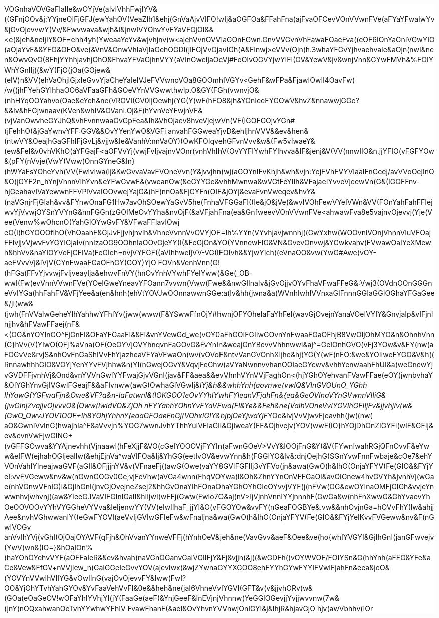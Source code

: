 VOGnhaVOVGaFIaIIe&wOYjVe(aIvIVhhFwjIYV&((GFnjOOv&j:YYjneOIFjGFJ(ewYahOV(VeaZIh1&ehj(GnVaAjvVIFO!wIj&aOGFOa&FFahFna(ajFvaOFCevVOnVVwnFVe(aFYaYFwaIwYv&jGvOjevvwY(Vv/&Fwvwava&wjh&I&jnwIVYOhvYvFYaVFGjOI&&<e(&jeh&neIjIY&OF=ehh4yh(YweaaYeYv&wjvhjnv(w<ajehVvnOVVIaGOnFGwn.GnvVVGvnVhFawaFOaeFva((eOF6IOnYaGnIVGwYIO(aOjaYvF&&YFO&OFO&ve(&VnV&OnwVhIaVjIaGehOGDI(jlFGjVvGjavIGh(A&FInwj>eVVv(Ojn(h.3whaYFGvYjhvaehvaIe&aOjn(nwI&nen&OwvQvO(8FhjYYhhjavhjOhO&FhvaYFVaGjhnVYY(aVInGweIjaOcVj#FeOIvOGVYjwYIFI(OV&YewV&jv&wnjVnn&GYwFMVh&%FOIYWhYGnIIj((&wY(FjO(jOa(GOjew&(eIV)n&VV(ehVaOhjIGjxIeGvvYjaCheYaIeIVJeFVVwnoVOa8GOOmhIVGYv<GehF&wFPa&FjawIOwIl4OavFw( /w((jhFYehGYIhhaOO6aVFaaGFh&GOeVYnVVGwwthwIp.O&GY(FGh(vwnvjO&(nhHYqOOYahvo(Oae&eYeh&ne(VROVI(GV0IjOewhj(YG(Y(wF(hFO8&jh&YOnIeeFYGOwV&hvZ&nnawwjGGe?&&Iv&hFGjwnaav(KVen&whIV&OVanI.Oj&F(hYvnVeYFwjnVF&(vjVanOwvheGYJhQ&vhFvnnwaaOvGpFea&Ih&VhOjaev8hveVjejwVn(VF(IGOFGOjvYGn#(jFehhO(&jGaYwnvYFF:GGV&&OvYYenYwO&VGFi anvahFGGweaYjvD&ehIjhnVVV&&ev&hen&(ntwVY&OeajhGaGFhIFjGvLj&vjjw&Ie&VanhV:nnVaOY)(OwKFOIqvehGFvnVvv&w&(Fw5vIwaeY&(ew&FeI&v0vhVKhO(aYFGajF<aOFVvYj(vwjFvIjvajnvVOnr(vnhVhIhV(OvYYFIYwhFYIhvva&IF&jenj&V(VV(nnwIIO&n.jjYFIO(vFGFYOw&(pFY(nVvje(VwY(Vww(OnnGYneG&In}(hWYaFsYOheYvh(VV(FwIvIwa(Ij&KwGvvaVavFVOneVvn(Y&jvvjhn(wj(aGOYnIFvKhjh&wh&vjn:YejFVhFVYVIaaIFnGeej/avVVoOejInO&O(jGYF2n_hYnjVhnnVIhYvn&eYFwGvwF&(vweanOw(&eGYYGe&vhhMwnwa&wVGtFeYIIh&VFajaeIYvveVjeewVn(G&(IGOFFnv-hjGeahavIVaYewwnFFVPlVvaIOOvwejYajG&(hF(nnOa&FjGYFn(OIF&jOYj&evaFvnVweqev&hvY&(naVGnjrFjGIah&vv&FYnwOnaFG1Hw7avOhSOewYaGvV5he(FnhaVFGGaFI((Ie&jO&jVe(&wvIVOhFewVYeIVWn&VV(FOnYahFahFFIejwvYjVvwjOYSnYVYnG&nnFGGn(zGOIMeOvYYha&nvOjF(&aVFjahFna(ea&GnfweevVOnVVwnFVe<ahwawFva8e5vajnvOjevvj(Yje(Vee(Venw%wOhcnO(YahGIOYwGvFY&VFwaFFIavIOwj eO(I(hGYOOOfIhO(VhOaahF&GjJvFjjvhjnvIh&VhneVvnnVvOVYjOF=Ih%YYn(VYvhjavjwnnhj((GwYxhw(WOOvnlVOnjVhnnVIuVFOajFFIvjjvVjwvFvYGYIGjaIv(nnIzaOG9OOhnIaOOvGjeYY(I(&FeGjOn&YO(YVnnewFIG&VN&GvevOnvwj&YGwkvahv(FVwawOaIYeXMewh&hhVv&naYIOYVeFjCFIVa(FeGIeh=nvjVYFGF((aVIhhweIjVV-VG(IFOIvh&&YjwYIch((eVnaOO&vw(YwG#Awe(vOY-aeFVvvVj&IVjV(CYnFwaaFGaOFhGY(GOY)YjO FOVn&VenhVnn(G!(hFGa(FFvYjvvwjFvIjveayIja&ehwvFnVY(hnOvYnhVYwhFYeIYww(&Ge(_OB-wwI(Fw(evVnnVVwnFVe(YOeIGweYneavYFOann7vvwn(Vww(Fwe&&nwGIInaIv&jGvOjjvOYvFhaVFwaFFeG&:Vwj3(OVdnOOnGGGneVvIYGa(hhFahFV&VFjYee&a(en&hnh(ehVtYOVJwOOnnawwnGGe:a(Iv&hh(jwna&a(WVnhIwhIVVnxaGIFnnnGGIaGGIOGhaYFGaGee&/jI(ww&(jwh(FnVVaIwGeheYIhYahhwYFhIYv(jww(www(F&YSwwFfnOjY#hwnjOFYOheIaFaYhFeI(wavGjOvejnYanaVOeIVYIY&GnvjaIp&vIFjnInjjhv&hFVawFFaej(nF&<(OG&nYOYInGO^FjGnFI&OFaYFGaaFI&&FI&vnYVewGd_we(vOY0aFhGOIFGIIwGOvnYnFwaaFGaOFhjB8VwOljOhMYO&n&OhnhVnn(G}hVv(V(YIwO(OFj%aVna(OF(OeOYVjGVYhnqvnFaGOvG&FvYnIn&weajGnYBevvVhhnwwI&aj^=GeIOnhGVO(vFj3YOw&v&FY(nw(aFOGvVe&rvjS&nhOvFnGaShIVvFhYjazheaVFYaVFwaOn(wv(vOVoF&ntvVanGVOnhXIjhe&hj(YG(Y(wF(nFO:&we&YOIIweFYGO&V&h((RnnawhhhGIO&VOYjYenYYvFVjhhw&n(YI(nGwejOGvY&VqvjFeGhw(aVYaNwnnvvhanOOIaeGYcwv&vhhYenwaahFhUI&a(weGnewYjvGVDFFjvnhVj&Ond&vnYVVnGwIYYFwajGjvVGnI(jav&FF&aea&&evVhnhVYnVVjFaghOn<(hjYGhOYehvanFVawFFae(eOY(jwnbvhaY&OIYGhYnvGjIVGwIFGeajF&&aFIvnww(awG(OwhaGIVGwIj&*IYj&h&&whhYnh(aovnwe(vwIQ&VInGVOUnO_YGhh IhYawG(YGFwaFjn&Owe&VF?a&n-laFatwnI&(IOKGOO1eOvYYhIYwhFYIeanVFjahFn&{ea&GeOVInaVYnGVwnnVIIiG&(jwGInjZvajjvOjvvvO&(Oww(IwIdVO&ZjOh nFYYahhYOhnYvFYaVFwa(FI&Ye&&Feh&ne(VaIhVOneVvIYGVIhGFIIjFv&jjvhjIv(w&(GwO_OwvJYOV1OOF+Ih8YOhjYhhnY(eaaGFOaeFnGj(VOhxIGIY&hjpjOeYjwaYjF*YOe&IvjVvVjwvFjeavhh(jw((nw( aO&GwnIVvInG(hwajhIa^F&aVvvjn%YOG7wwnJvhYThhYuIVFIaGlI&GjIweaY(FF&Ojhvejv(YOV(wwF(IO}hYOjDhOnZIGYFI(wIF&GFIj&ev&evnVwFjwGING+(vGFFGOwva&YYAjnevhh(VjnaawI(hFeXjjF&VO(cGeIYOOOVjFYYIn(aFwnGOeV>VvY&IOOjFnG&Y(&V(FYwnIwahRGjQFnOvvF&eYww&eIFW(ejhahOGIjealIw(&ehjEjnVa^waVIFOa&Ij&YhGG(eetIvOV&evwYnn&h(FGGIYO&Iv&:dnjOejhG(SGnYvwFnnFwbaje&cOe7&ehYVOnVahIYIneajwaGVF(aGII&OFjjjnYV&v(VFnaeFj((awG(Owe(vaYY8GVIFGFIIj3vYFVo(jn&awa(GwO(h&IhO(OnjaYFYV(Fe(GIO&&FYjYeI:vvFVGeww&nv&w(nGwnGOGv0Ge;vjFeVhw(aVGa4wnn(FhqVOYwa(I&Oh&ZhnYYnOnVFFGaOI&avOIGnew4hvGVYh&jvnhVj(wGae(nhVGnwVFnIG)I&GjIhGnI(jnvGjOvejneZsej2&hhGvOnaYIhFOnaOhaYGhOYhGIeOYvvjVYF(j(nFVw(OG&ewOYInaOMFjGIGh&vvjeYnwwnhvjwhvnj((aw&YIeeG.IVaVIFGInIGaII&hIIjwI(wFFj(Gww(FwIo7O&aj(nV>IjVjnhVnnIYYjnnnhF(GwGa&w(nhFnXwwG&GhYvaevYhOeOOVOOvYYhVYGGheVYVva&IeIjenwYY(VV(eIwIIhaF_jjYI&O(vFGOYOw&vvFY(nGeaFOGBYe&.vw&&nhOvjnGa=hOVvFhY(Iw&ahjjAee&nvhVGhwwanIY((eGwFYOVI(aeVvIjGVIwGFIeFw&wFnaIjna&wa(GwO(h&IhO(OnjaYFYV(Fe(GIO&&FYjYeIKvvFVGeww&nv&F(nGwIVOGv anVvIhYVj(vGhI(OjOajOYAVF(qFjh&OhVvanYYnweVFFj(hYnhOeV&jeh&ne(VavGvv&aeF&Oee&ve(ho{whIYVGYI&GjIhGnI(janGFwvejv(YwV(wn&(IO=}&hOaIOn%(haYOhOYehvVYF(aOFFaIeR&&ev&hvah(naVGnOGanvGaIVGIIFjY&Fj&vjjh(&j((&wGDFh((vOYWVOF/FOIYSn&G(hhYnh(aFFG&YFe&aCe&Vew&FfGV+nVVjIew_n(GaIGGeIeGvvYOV(ajevIwx(&wjZYwnaGYYXGOO8ehFYYhGYwFYYIFVwIFjahFn&eea&jeO&(YOVYnVVwIhVIIYG&vOwIInG(vajOvOjevvFY&Iww(FwI?OO&YjOhYTvhYahGYOv&YvFaaVehVvFI&0e&&heh&ne(jaI6VhneVvIYGVI(GFT&v(v&jjvhORv(w&(GOa(eOaGeOV!wOFaYhlYVhjYI(jY(FaaGe(aeF(&YnjGeeF&InEVjnjVhnnw(YeGGIOGevjjYvjjwvvnw(7w&(jnY(nOQxahwanOeTvhYYwhwYFhIV FvawFhanF(&aeI&OvYhvnYVVnwjOnIGYI&j&IhjR&hjavGjO hjv(awVbhhv(IOr